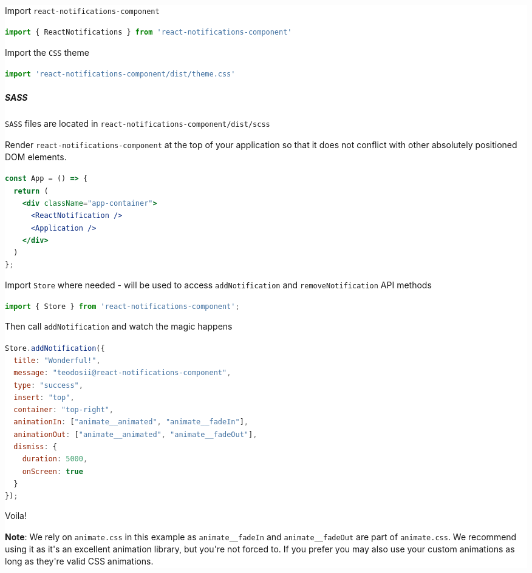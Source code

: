 ###

Import <code>react-notifications-component</code>
```js
import { ReactNotifications } from 'react-notifications-component'
```
Import the <code>CSS</code> theme
```js
import 'react-notifications-component/dist/theme.css'
```

##### SASS
<code>SASS</code> files are located in `react-notifications-component/dist/scss`

Render <code>react-notifications-component</code> at the top of your application so that it does not conflict with other absolutely positioned DOM elements.
```jsx
const App = () => {
  return (
    <div className="app-container">
      <ReactNotification />
      <Application />
    </div>
  )
};
```

Import <code>Store</code> where needed - will be used to access `addNotification` and `removeNotification` API methods
```js
import { Store } from 'react-notifications-component';
```

Then call `addNotification` and watch the magic happens

```jsx
Store.addNotification({
  title: "Wonderful!",
  message: "teodosii@react-notifications-component",
  type: "success",
  insert: "top",
  container: "top-right",
  animationIn: ["animate__animated", "animate__fadeIn"],
  animationOut: ["animate__animated", "animate__fadeOut"],
  dismiss: {
    duration: 5000,
    onScreen: true
  }
});
```

Voila!

**Note**: We rely on `animate.css` in this example as `animate__fadeIn` and `animate__fadeOut` are part of `animate.css`. We recommend using it as it's an excellent animation library, but you're not forced to. If you prefer you may also use your custom animations as long as they're valid CSS animations.
